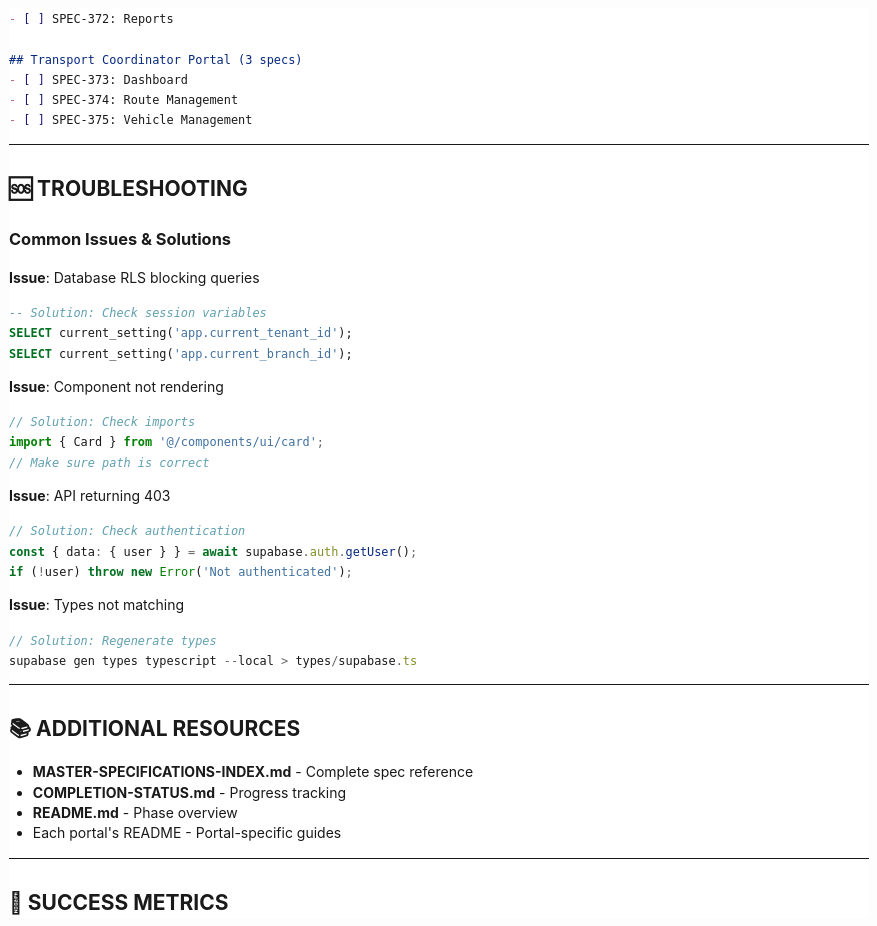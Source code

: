 ```markdown
- [ ] SPEC-372: Reports

## Transport Coordinator Portal (3 specs)
- [ ] SPEC-373: Dashboard
- [ ] SPEC-374: Route Management
- [ ] SPEC-375: Vehicle Management
```

---

## 🆘 TROUBLESHOOTING

### Common Issues & Solutions

**Issue**: Database RLS blocking queries
```sql
-- Solution: Check session variables
SELECT current_setting('app.current_tenant_id');
SELECT current_setting('app.current_branch_id');
```

**Issue**: Component not rendering
```typescript
// Solution: Check imports
import { Card } from '@/components/ui/card';
// Make sure path is correct
```

**Issue**: API returning 403
```typescript
// Solution: Check authentication
const { data: { user } } = await supabase.auth.getUser();
if (!user) throw new Error('Not authenticated');
```

**Issue**: Types not matching
```typescript
// Solution: Regenerate types
supabase gen types typescript --local > types/supabase.ts
```

---

## 📚 ADDITIONAL RESOURCES

- **MASTER-SPECIFICATIONS-INDEX.md** - Complete spec reference
- **COMPLETION-STATUS.md** - Progress tracking
- **README.md** - Phase overview
- Each portal's README - Portal-specific guides

---

## 🎯 SUCCESS METRICS

